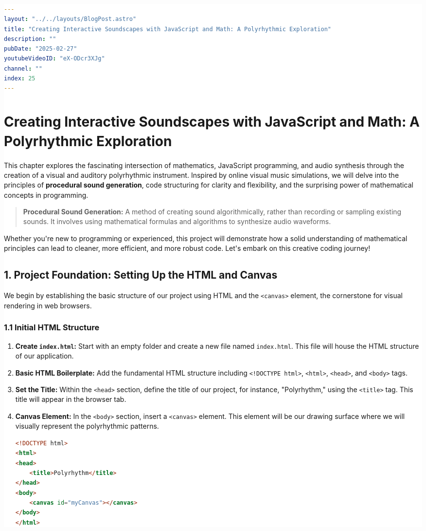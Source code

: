 ```yaml
---
layout: "../../layouts/BlogPost.astro"
title: "Creating Interactive Soundscapes with JavaScript and Math: A Polyrhythmic Exploration"
description: ""
pubDate: "2025-02-27"
youtubeVideoID: "eX-ODcr3XJg"
channel: ""
index: 25
---
```


# Creating Interactive Soundscapes with JavaScript and Math: A Polyrhythmic Exploration

> 



<iframe width="100%" height="auto" style="aspect-ratio: 16/9; border: none;" src="https://www.youtube.com/embed/eX-ODcr3XJg" frameborder="0" allowfullscreen></iframe>

This chapter explores the fascinating intersection of mathematics, JavaScript programming, and audio synthesis through the creation of a visual and auditory polyrhythmic instrument.  Inspired by online visual music simulations, we will delve into the principles of **procedural sound generation**, code structuring for clarity and flexibility, and the surprising power of mathematical concepts in programming.

> **Procedural Sound Generation:**  A method of creating sound algorithmically, rather than recording or sampling existing sounds. It involves using mathematical formulas and algorithms to synthesize audio waveforms.

Whether you're new to programming or experienced, this project will demonstrate how a solid understanding of mathematical principles can lead to cleaner, more efficient, and more robust code. Let's embark on this creative coding journey!

## 1. Project Foundation: Setting Up the HTML and Canvas

We begin by establishing the basic structure of our project using HTML and the `<canvas>` element, the cornerstone for visual rendering in web browsers.

### 1.1 Initial HTML Structure

1.  **Create `index.html`:** Start with an empty folder and create a new file named `index.html`. This file will house the HTML structure of our application.
2.  **Basic HTML Boilerplate:**  Add the fundamental HTML structure including `<!DOCTYPE html>`, `<html>`, `<head>`, and `<body>` tags.
3.  **Set the Title:** Within the `<head>` section, define the title of our project, for instance, "Polyrhythm," using the `<title>` tag. This title will appear in the browser tab.
4.  **Canvas Element:**  In the `<body>` section, insert a `<canvas>` element. This element will be our drawing surface where we will visually represent the polyrhythmic patterns.

    ```html
    <!DOCTYPE html>
    <html>
    <head>
        <title>Polyrhythm</title>
    </head>
    <body>
        <canvas id="myCanvas"></canvas>
    </body>
    </html>
    ```
